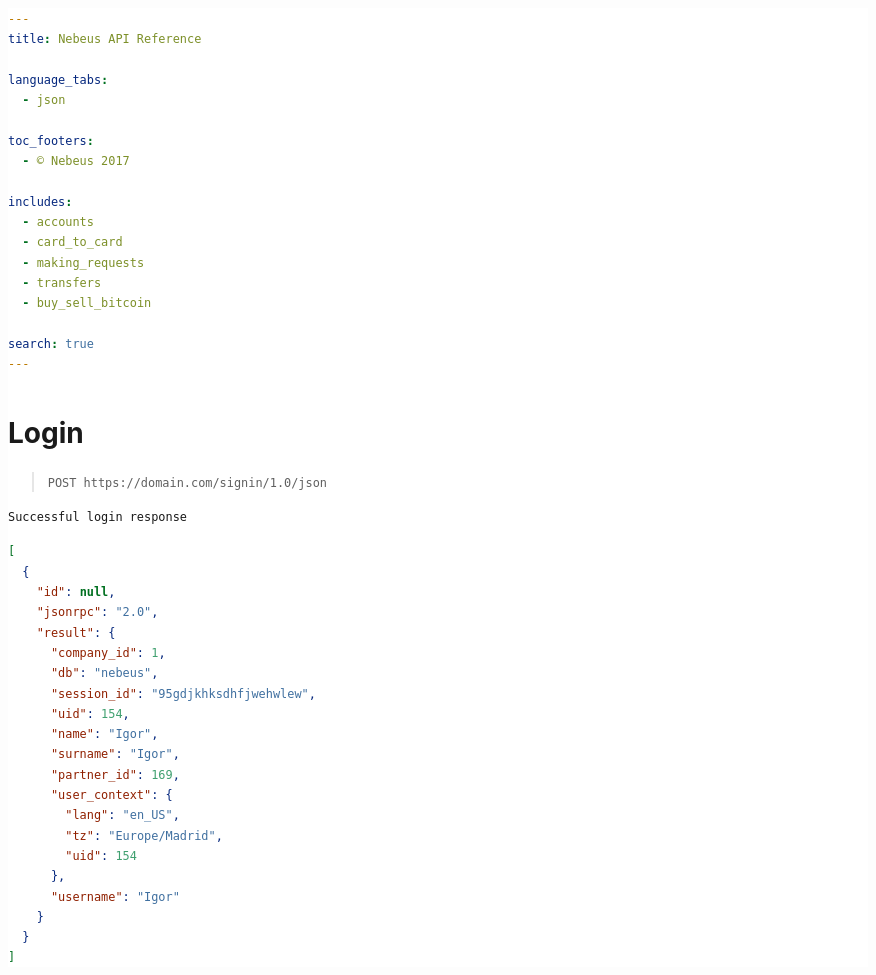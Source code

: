 ```yaml
---
title: Nebeus API Reference

language_tabs:
  - json

toc_footers:
  - © Nebeus 2017

includes:
  - accounts
  - card_to_card
  - making_requests
  - transfers
  - buy_sell_bitcoin

search: true
---
```


# Login

> `POST https://domain.com/signin/1.0/json`

```
Successful login response
```

```json
[
  {
    "id": null,
    "jsonrpc": "2.0",
    "result": {
      "company_id": 1,
      "db": "nebeus",
      "session_id": "95gdjkhksdhfjwehwlew",
      "uid": 154,
      "name": "Igor",
      "surname": "Igor",
      "partner_id": 169,
      "user_context": {
        "lang": "en_US",
        "tz": "Europe/Madrid",
        "uid": 154
      },
      "username": "Igor"
    }
  }
]
```
